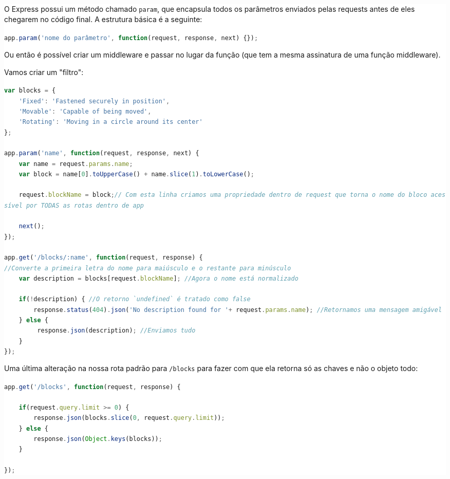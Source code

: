 O Express possui um método chamado `param`, que encapsula todos os parâmetros enviados pelas requests antes de eles chegarem no código final. A estrutura básica é a seguinte:

```js
app.param('nome do parâmetro', function(request, response, next) {});
```

Ou então é possível criar um middleware e passar no lugar da função (que tem a mesma assinatura de uma função middleware).

Vamos criar um "filtro":

```js
var blocks = {
    'Fixed': 'Fastened securely in position',
    'Movable': 'Capable of being moved',
    'Rotating': 'Moving in a circle around its center'
};

app.param('name', function(request, response, next) {
    var name = request.params.name;
    var block = name[0].toUpperCase() + name.slice(1).toLowerCase();

    request.blockName = block;// Com esta linha criamos uma propriedade dentro de request que torna o nome do bloco acessível por TODAS as rotas dentro de app

    next();
});

app.get('/blocks/:name', function(request, response) {
//Converte a primeira letra do nome para maiúsculo e o restante para minúsculo
    var description = blocks[request.blockName]; //Agora o nome está normalizado

    if(!description) { //O retorno `undefined` é tratado como false
        response.status(404).json('No description found for '+ request.params.name); //Retornamos uma mensagem amigável
    } else {
         response.json(description); //Enviamos tudo
    }
});
```

Uma última alteração na nossa rota padrão para `/blocks` para fazer com que ela retorna só as chaves e não o objeto todo:

```js
app.get('/blocks', function(request, response) {

    if(request.query.limit >= 0) {
        response.json(blocks.slice(0, request.query.limit));
    } else {
        response.json(Object.keys(blocks));
    }

});
```
